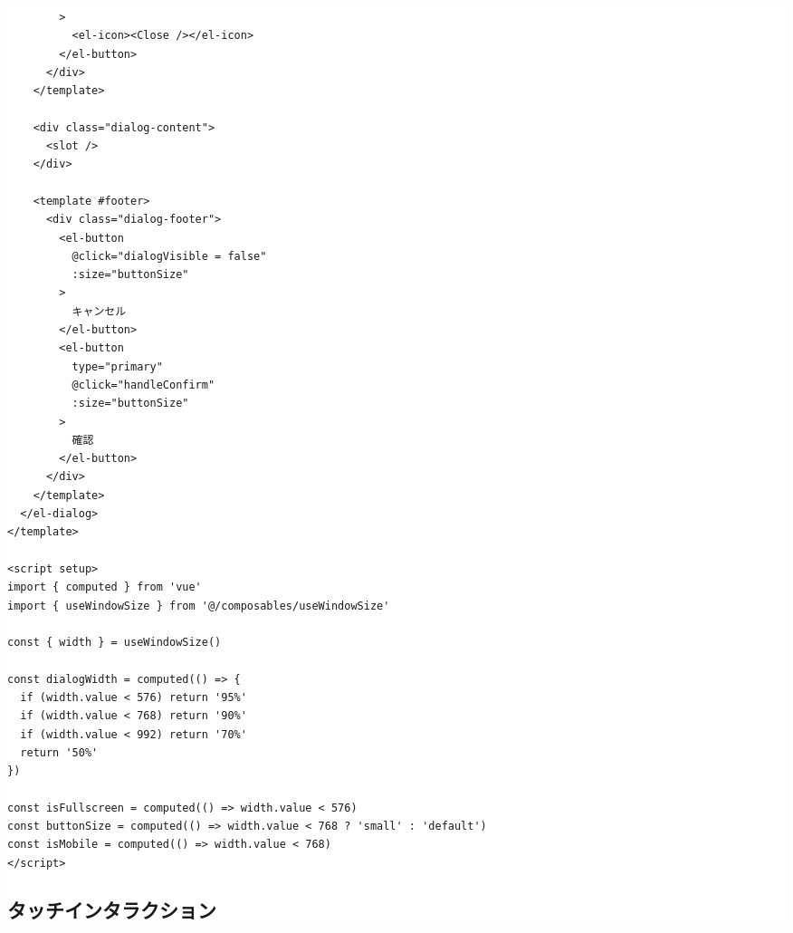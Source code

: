 ```vue
        >
          <el-icon><Close /></el-icon>
        </el-button>
      </div>
    </template>

    <div class="dialog-content">
      <slot />
    </div>

    <template #footer>
      <div class="dialog-footer">
        <el-button
          @click="dialogVisible = false"
          :size="buttonSize"
        >
          キャンセル
        </el-button>
        <el-button
          type="primary"
          @click="handleConfirm"
          :size="buttonSize"
        >
          確認
        </el-button>
      </div>
    </template>
  </el-dialog>
</template>

<script setup>
import { computed } from 'vue'
import { useWindowSize } from '@/composables/useWindowSize'

const { width } = useWindowSize()

const dialogWidth = computed(() => {
  if (width.value < 576) return '95%'
  if (width.value < 768) return '90%'
  if (width.value < 992) return '70%'
  return '50%'
})

const isFullscreen = computed(() => width.value < 576)
const buttonSize = computed(() => width.value < 768 ? 'small' : 'default')
const isMobile = computed(() => width.value < 768)
</script>
```

## タッチインタラクション
